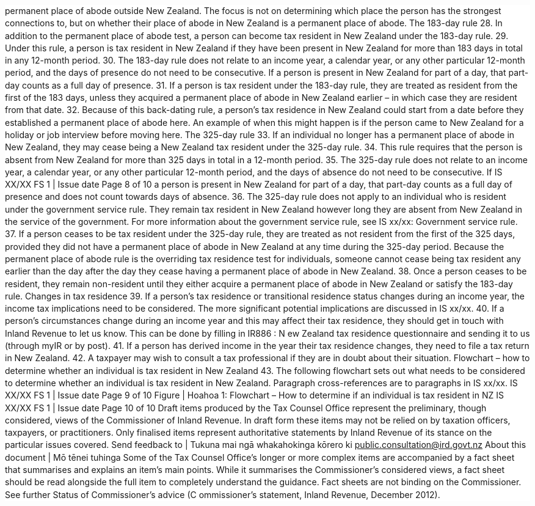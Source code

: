 permanent place of abode outside New Zealand. The focus is not on determining which place the person has the strongest connections to, but on whether their place of abode in New Zealand is a permanent place of abode. The 183-day rule 28. In addition to the permanent place of abode test, a person can become tax resident in New Zealand under the 183-day rule. 29. Under this rule, a person is tax resident in New Zealand if they have been present in New Zealand for more than 183 days in total in any 12-month period. 30. The 183-day rule does not relate to an income year, a calendar year, or any other particular 12-month period, and the days of presence do not need to be consecutive. If a person is present in New Zealand for part of a day, that part-day counts as a full day of presence. 31. If a person is tax resident under the 183-day rule, they are treated as resident from the first of the 183 days, unless they acquired a permanent place of abode in New Zealand earlier – in which case they are resident from that date. 32. Because of this back-dating rule, a person’s tax residence in New Zealand could start from a date before they established a permanent place of abode here. An example of when this might happen is if the person came to New Zealand for a holiday or job interview before moving here. The 325-day rule 33. If an individual no longer has a permanent place of abode in New Zealand, they may cease being a New Zealand tax resident under the 325-day rule. 34. This rule requires that the person is absent from New Zealand for more than 325 days in total in a 12-month period. 35. The 325-day rule does not relate to an income year, a calendar year, or any other particular 12-month period, and the days of absence do not need to be consecutive. If IS XX/XX FS 1 | Issue date Page 8 of 10 a person is present in New Zealand for part of a day, that part-day counts as a full day of presence and does not count towards days of absence. 36. The 325-day rule does not apply to an individual who is resident under the government service rule. They remain tax resident in New Zealand however long they are absent from New Zealand in the service of the government. For more information about the government service rule, see IS xx/xx: Government service rule. 37. If a person ceases to be tax resident under the 325-day rule, they are treated as not resident from the first of the 325 days, provided they did not have a permanent place of abode in New Zealand at any time during the 325-day period. Because the permanent place of abode rule is the overriding tax residence test for individuals, someone cannot cease being tax resident any earlier than the day after the day they cease having a permanent place of abode in New Zealand. 38. Once a person ceases to be resident, they remain non-resident until they either acquire a permanent place of abode in New Zealand or satisfy the 183-day rule. Changes in tax residence 39. If a person’s tax residence or transitional residence status changes during an income year, the income tax implications need to be considered. The more significant potential implications are discussed in IS xx/xx. 40. If a person’s circumstances change during an income year and this may affect their tax residence, they should get in touch with Inland Revenue to let us know. This can be done by filling in IR886 : N ew Zealand tax residence questionnaire and sending it to us (through myIR or by post). 41. If a person has derived income in the year their tax residence changes, they need to file a tax return in New Zealand. 42. A taxpayer may wish to consult a tax professional if they are in doubt about their situation. Flowchart – how to determine whether an individual is tax resident in New Zealand 43. The following flowchart sets out what needs to be considered to determine whether an individual is tax resident in New Zealand. Paragraph cross-references are to paragraphs in IS xx/xx. IS XX/XX FS 1 | Issue date Page 9 of 10 Figure | Hoahoa 1: Flowchart – How to determine if an individual is tax resident in NZ IS XX/XX FS 1 | Issue date Page 10 of 10 Draft items produced by the Tax Counsel Office represent the preliminary, though considered, views of the Commissioner of Inland Revenue. In draft form these items may not be relied on by taxation officers, taxpayers, or practitioners. Only finalised items represent authoritative statements by Inland Revenue of its stance on the particular issues covered. Send feedback to | Tukuna mai ngā whakahokinga kōrero ki public.consultation@ird.govt.nz About this document | Mō tēnei tuhinga Some of the Tax Counsel Office’s longer or more complex items are accompanied by a fact sheet that summarises and explains an item’s main points. While it summarises the Commissioner’s considered views, a fact sheet should be read alongside the full item to completely understand the guidance. Fact sheets are not binding on the Commissioner. See further Status of Commissioner’s advice (C ommissioner’s statement, Inland Revenue, December 2012).
